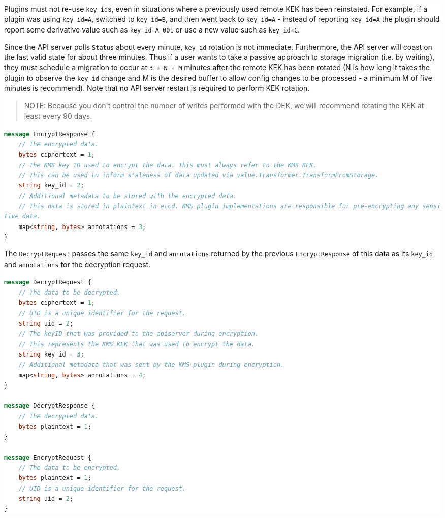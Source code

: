 Plugins must not re-use `key_id`s, even in situations where a previously used remote KEK has been reinstated. For example, if a plugin was using `key_id=A`, switched to `key_id=B`, and then went back to `key_id=A` - instead of reporting `key_id=A` the plugin should report some derivative value such as `key_id=A_001` or use a new value such as `key_id=C`.

Since the API server polls `Status` about every minute, `key_id` rotation is not immediate. Furthermore, the API server will coast on the last valid state for about three minutes. Thus if a user wants to take a passive approach to storage migration (i.e. by waiting), they must schedule a migration to occur at `3 + N + M` minutes after the remote KEK has been rotated (N is how long it takes the plugin to observe the `key_id` change and M is the desired buffer to allow config changes to be processed - a minimum M of five minutes is recommend). Note that no API server restart is required to perform KEK rotation.

> NOTE: Because you don't control the number of writes performed with the DEK, we will recommend rotating the KEK at least every 90 days.

```proto
message EncryptResponse {
    // The encrypted data.
    bytes ciphertext = 1;
    // The KMS key ID used to encrypt the data. This must always refer to the KMS KEK.
    // This can be used to inform staleness of data updated via value.Transformer.TransformFromStorage.
    string key_id = 2;
    // Additional metadata to be stored with the encrypted data.
    // This data is stored in plaintext in etcd. KMS plugin implementations are responsible for pre-encrypting any sensitive data.
    map<string, bytes> annotations = 3;
}
```

The `DecryptRequest` passes the same `key_id` and `annotations` returned by the previous `EncryptResponse` of this data as its `key_id` and `annotations` for the decryption request.

```proto
message DecryptRequest {
    // The data to be decrypted.
    bytes ciphertext = 1;
    // UID is a unique identifier for the request.
    string uid = 2;
    // The keyID that was provided to the apiserver during encryption.
    // This represents the KMS KEK that was used to encrypt the data.
    string key_id = 3;
    // Additional metadata that was sent by the KMS plugin during encryption.
    map<string, bytes> annotations = 4;
}

message DecryptResponse {
    // The decrypted data.
    bytes plaintext = 1;
}

message EncryptRequest {
    // The data to be encrypted.
    bytes plaintext = 1;
    // UID is a unique identifier for the request.
    string uid = 2;
}
```
